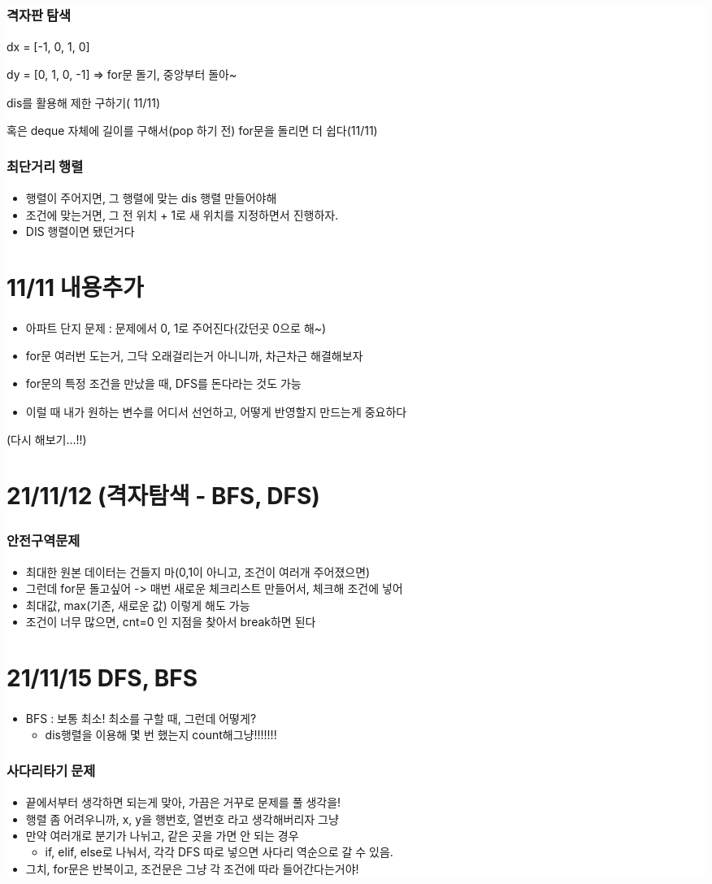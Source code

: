 
### 격자판 탐색

dx = [-1, 0, 1, 0]

dy = [0, 1, 0, -1] => for문 돌기,  중앙부터 돌아~

dis를 활용해 제한 구하기( 11/11)

혹은 deque 자체에  길이를 구해서(pop 하기 전) for문을 돌리면 더 쉽다(11/11)



### 최단거리 행렬

- 행렬이 주어지면,  그 행렬에 맞는 dis 행렬 만들어야해
- 조건에 맞는거면, 그 전 위치 + 1로 새 위치를 지정하면서 진행하자.
- DIS 행렬이면 됐던거다



# 11/11 내용추가

* 아파트 단지 문제 : 문제에서 0, 1로 주어진다(갔던곳 0으로 해~)

* for문 여러번 도는거, 그닥 오래걸리는거 아니니까, 차근차근 해결해보자

*  for문의 특정 조건을 만났을 때, DFS를 돈다라는 것도 가능

  - 이럴 때 내가 원하는 변수를 어디서 선언하고, 어떻게 반영할지 만드는게 중요하다

  (다시 해보기...!!)



# 21/11/12 (격자탐색 - BFS, DFS)

### 안전구역문제

- 최대한 원본 데이터는 건들지 마(0,1이 아니고, 조건이 여러개 주어졌으면)
- 그런데 for문 돌고싶어 -> 매번 새로운 체크리스트 만들어서, 체크해 조건에 넣어
- 최대값, max(기존, 새로운 값) 이렇게 해도 가능
- 조건이 너무 많으면, cnt=0 인 지점을 찾아서 break하면 된다



# 21/11/15  DFS, BFS

- BFS : 보통 최소! 최소를 구할 때, 그런데 어떻게?
  - dis행렬을 이용해 몇 번 했는지 count해그냥!!!!!!!



### 사다리타기 문제

- 끝에서부터 생각하면 되는게 맞아, 가끔은 거꾸로 문제를 풀 생각을!
- 행렬 좀 어려우니까, x, y을 행번호, 열번호 라고 생각해버리자 그냥
- 만약 여러개로 분기가 나뉘고, 같은 곳을 가면 안 되는 경우
  - if, elif, else로 나눠서, 각각 DFS 따로 넣으면 사다리 역순으로 갈 수 있음.
- 그치, for문은 반복이고, 조건문은 그냥 각 조건에 따라 들어간다는거야!
